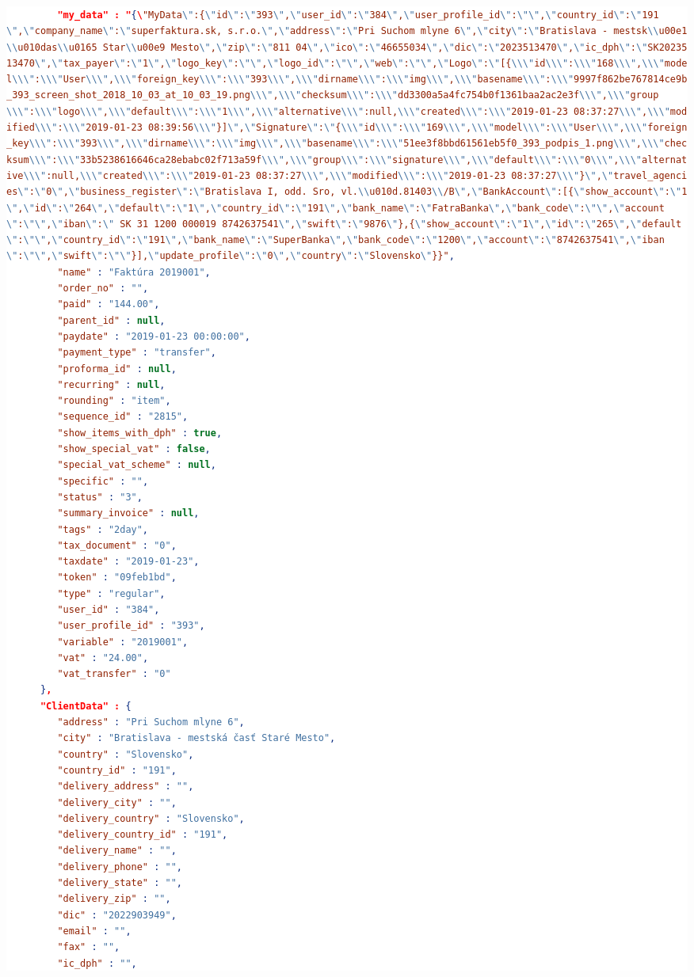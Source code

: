 ```json
         "my_data" : "{\"MyData\":{\"id\":\"393\",\"user_id\":\"384\",\"user_profile_id\":\"\",\"country_id\":\"191\",\"company_name\":\"superfaktura.sk, s.r.o.\",\"address\":\"Pri Suchom mlyne 6\",\"city\":\"Bratislava - mestsk\\u00e1 \\u010das\\u0165 Star\\u00e9 Mesto\",\"zip\":\"811 04\",\"ico\":\"46655034\",\"dic\":\"2023513470\",\"ic_dph\":\"SK2023513470\",\"tax_payer\":\"1\",\"logo_key\":\"\",\"logo_id\":\"\",\"web\":\"\",\"Logo\":\"[{\\\"id\\\":\\\"168\\\",\\\"model\\\":\\\"User\\\",\\\"foreign_key\\\":\\\"393\\\",\\\"dirname\\\":\\\"img\\\",\\\"basename\\\":\\\"9997f862be767814ce9b_393_screen_shot_2018_10_03_at_10_03_19.png\\\",\\\"checksum\\\":\\\"dd3300a5a4fc754b0f1361baa2ac2e3f\\\",\\\"group\\\":\\\"logo\\\",\\\"default\\\":\\\"1\\\",\\\"alternative\\\":null,\\\"created\\\":\\\"2019-01-23 08:37:27\\\",\\\"modified\\\":\\\"2019-01-23 08:39:56\\\"}]\",\"Signature\":\"{\\\"id\\\":\\\"169\\\",\\\"model\\\":\\\"User\\\",\\\"foreign_key\\\":\\\"393\\\",\\\"dirname\\\":\\\"img\\\",\\\"basename\\\":\\\"51ee3f8bbd61561eb5f0_393_podpis_1.png\\\",\\\"checksum\\\":\\\"33b5238616646ca28ebabc02f713a59f\\\",\\\"group\\\":\\\"signature\\\",\\\"default\\\":\\\"0\\\",\\\"alternative\\\":null,\\\"created\\\":\\\"2019-01-23 08:37:27\\\",\\\"modified\\\":\\\"2019-01-23 08:37:27\\\"}\",\"travel_agencies\":\"0\",\"business_register\":\"Bratislava I, odd. Sro, vl.\\u010d.81403\\/B\",\"BankAccount\":[{\"show_account\":\"1\",\"id\":\"264\",\"default\":\"1\",\"country_id\":\"191\",\"bank_name\":\"FatraBanka\",\"bank_code\":\"\",\"account\":\"\",\"iban\":\" SK 31 1200 000019 8742637541\",\"swift\":\"9876\"},{\"show_account\":\"1\",\"id\":\"265\",\"default\":\"\",\"country_id\":\"191\",\"bank_name\":\"SuperBanka\",\"bank_code\":\"1200\",\"account\":\"8742637541\",\"iban\":\"\",\"swift\":\"\"}],\"update_profile\":\"0\",\"country\":\"Slovensko\"}}",
         "name" : "Faktúra 2019001",
         "order_no" : "",
         "paid" : "144.00",
         "parent_id" : null,
         "paydate" : "2019-01-23 00:00:00",
         "payment_type" : "transfer",
         "proforma_id" : null,
         "recurring" : null,
         "rounding" : "item",
         "sequence_id" : "2815",
         "show_items_with_dph" : true,
         "show_special_vat" : false,
         "special_vat_scheme" : null,
         "specific" : "",
         "status" : "3",
         "summary_invoice" : null,
         "tags" : "2day",
         "tax_document" : "0",
         "taxdate" : "2019-01-23",
         "token" : "09feb1bd",
         "type" : "regular",
         "user_id" : "384",
         "user_profile_id" : "393",
         "variable" : "2019001",
         "vat" : "24.00",
         "vat_transfer" : "0"
      },
      "ClientData" : {
         "address" : "Pri Suchom mlyne 6",
         "city" : "Bratislava - mestská časť Staré Mesto",
         "country" : "Slovensko",
         "country_id" : "191",
         "delivery_address" : "",
         "delivery_city" : "",
         "delivery_country" : "Slovensko",
         "delivery_country_id" : "191",
         "delivery_name" : "",
         "delivery_phone" : "",
         "delivery_state" : "",
         "delivery_zip" : "",
         "dic" : "2022903949",
         "email" : "",
         "fax" : "",
         "ic_dph" : "",
```